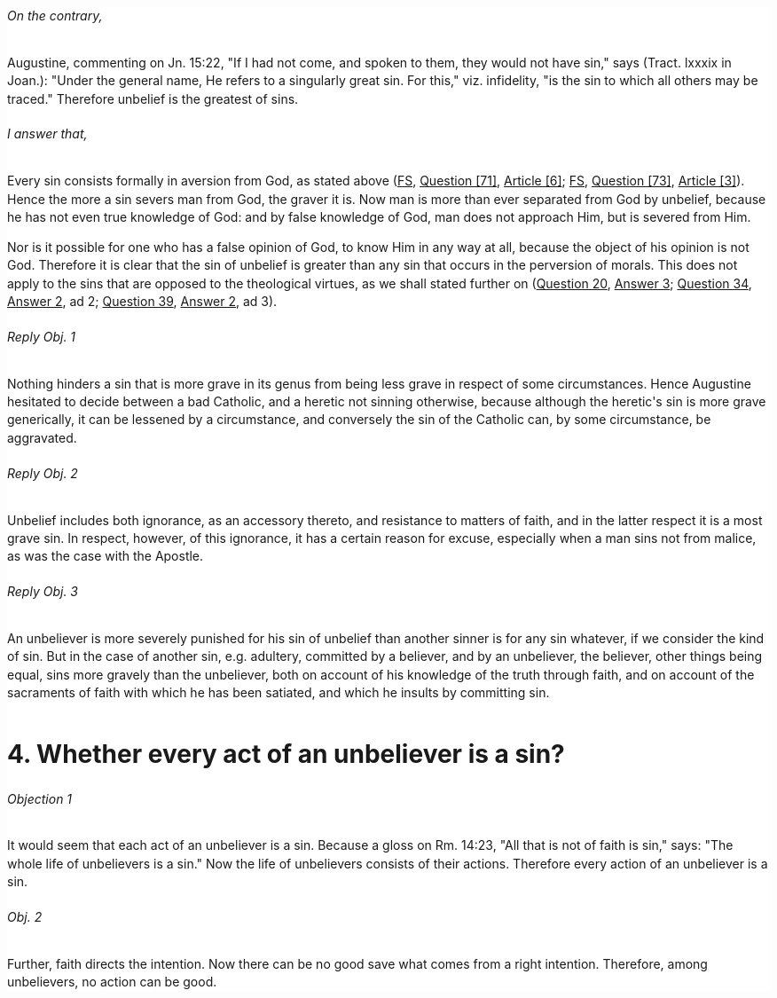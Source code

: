 ###### On the contrary,
Augustine, commenting on Jn. 15:22, "If I had not come, and spoken to them, they would not have sin," says (Tract. lxxxix in Joan.): "Under the general name, He refers to a singularly great sin. For this," viz. infidelity, "is the sin to which all others may be traced." Therefore unbelief is the greatest of sins.  

###### I answer that,
Every sin consists formally in aversion from God, as stated above ([FS](../FS.html), [Question \[71\]](../FS/FS071.html#FSQ71OUTP1), [Article \[6\]](../FS/FS071.html#FSQ71A6THEP1); [FS](../FS.html), [Question \[73\]](../FS/FS073.html#FSQ73OUTP1), [Article \[3\]](../FS/FS073.html#FSQ73A3THEP1)). Hence the more a sin severs man from God, the graver it is. Now man is more than ever separated from God by unbelief, because he has not even true knowledge of God: and by false knowledge of God, man does not approach Him, but is severed from Him.  

Nor is it possible for one who has a false opinion of God, to know Him in any way at all, because the object of his opinion is not God. Therefore it is clear that the sin of unbelief is greater than any sin that occurs in the perversion of morals. This does not apply to the sins that are opposed to the theological virtues, as we shall stated further on ([Question 20](../17.%20Hope%20(6)/20.%20Despair.md), [Answer 3](../17.%20Hope%20(6)/20.%20Despair.md#3.%20Whether%20despair%20is%20the%20greatest%20of%20sins?%20); [Question 34](../23.%20Charity%20(24)/34.%20Hatred.md), [Answer 2](../23.%20Charity%20(24)/34.%20Hatred.md#2.%20Whether%20hatred%20of%20God%20is%20the%20greatest%20of%20sins?%20), ad 2; [Question 39](../23.%20Charity%20(24)/39.%20Schism.md), [Answer 2](../23.%20Charity%20(24)/39.%20Schism.md#2.%20Whether%20schism%20is%20a%20graver%20sin%20than%20unbelief?%20), ad 3).  

###### Reply Obj. 1
Nothing hinders a sin that is more grave in its genus from being less grave in respect of some circumstances. Hence Augustine hesitated to decide between a bad Catholic, and a heretic not sinning otherwise, because although the heretic's sin is more grave generically, it can be lessened by a circumstance, and conversely the sin of the Catholic can, by some circumstance, be aggravated.  

###### Reply Obj. 2
Unbelief includes both ignorance, as an accessory thereto, and resistance to matters of faith, and in the latter respect it is a most grave sin. In respect, however, of this ignorance, it has a certain reason for excuse, especially when a man sins not from malice, as was the case with the Apostle.  

###### Reply Obj. 3
An unbeliever is more severely punished for his sin of unbelief than another sinner is for any sin whatever, if we consider the kind of sin. But in the case of another sin, e.g. adultery, committed by a believer, and by an unbeliever, the believer, other things being equal, sins more gravely than the unbeliever, both on account of his knowledge of the truth through faith, and on account of the sacraments of faith with which he has been satiated, and which he insults by committing sin.  




# 4. Whether every act of an unbeliever is a sin? 

###### Objection 1
It would seem that each act of an unbeliever is a sin. Because a gloss on Rm. 14:23, "All that is not of faith is sin," says: "The whole life of unbelievers is a sin." Now the life of unbelievers consists of their actions. Therefore every action of an unbeliever is a sin.  

###### Obj. 2
Further, faith directs the intention. Now there can be no good save what comes from a right intention. Therefore, among unbelievers, no action can be good.  
